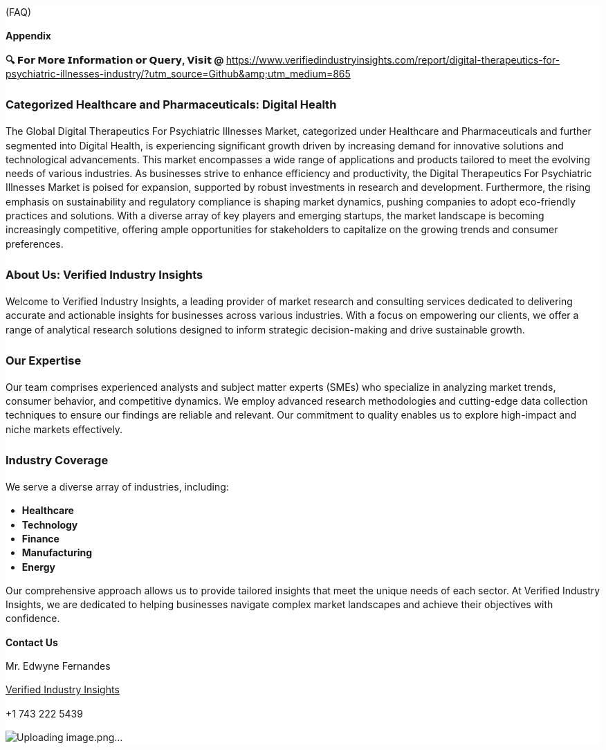 (FAQ)</strong></p><p><strong>Appendix<br /></strong></p><p><strong>🔍 𝗙𝗼𝗿 𝗠𝗼𝗿𝗲 𝗜𝗻𝗳𝗼𝗿𝗺𝗮𝘁𝗶𝗼𝗻 𝗼𝗿 𝗤𝘂𝗲𝗿𝘆, 𝗩𝗶𝘀𝗶𝘁 @ </strong><a href="https://www.verifiedindustryinsights.com/report/digital-therapeutics-for-psychiatric-illnesses-industry/?utm_source=Github&amp;utm_medium=865">https://www.verifiedindustryinsights.com/report/digital-therapeutics-for-psychiatric-illnesses-industry/?utm_source=Github&amp;utm_medium=865</a>&nbsp;</p><h3>Categorized Healthcare and Pharmaceuticals: Digital Health </h3><p>The Global Digital Therapeutics For Psychiatric Illnesses Market, categorized under Healthcare and Pharmaceuticals and further segmented into Digital Health, is experiencing significant growth driven by increasing demand for innovative solutions and technological advancements. This market encompasses a wide range of applications and products tailored to meet the evolving needs of various industries. As businesses strive to enhance efficiency and productivity, the Digital Therapeutics For Psychiatric Illnesses Market is poised for expansion, supported by robust investments in research and development. Furthermore, the rising emphasis on sustainability and regulatory compliance is shaping market dynamics, pushing companies to adopt eco-friendly practices and solutions. With a diverse array of key players and emerging startups, the market landscape is becoming increasingly competitive, offering ample opportunities for stakeholders to capitalize on the growing trends and consumer preferences.</p><h3>About Us: Verified Industry Insights</h3><p>Welcome to Verified Industry Insights, a leading provider of market research and consulting services dedicated to delivering accurate and actionable insights for businesses across various industries. With a focus on empowering our clients, we offer a range of analytical research solutions designed to inform strategic decision-making and drive sustainable growth.</p><h3>Our Expertise</h3><p>Our team comprises experienced analysts and subject matter experts (SMEs) who specialize in analyzing market trends, consumer behavior, and competitive dynamics. We employ advanced research methodologies and cutting-edge data collection techniques to ensure our findings are reliable and relevant. Our commitment to quality enables us to explore high-impact and niche markets effectively.</p><h3>Industry Coverage</h3><p>We serve a diverse array of industries, including:</p><ul><li><strong>Healthcare</strong></li><li><strong>Technology</strong></li><li><strong>Finance</strong></li><li><strong>Manufacturing</strong></li><li><strong>Energy</strong></li></ul><p>Our comprehensive approach allows us to provide tailored insights that meet the unique needs of each sector. At Verified Industry Insights, we are dedicated to helping businesses navigate complex market landscapes and achieve their objectives with confidence.</p><p><strong>Contact Us</strong></p><p>Mr. Edwyne Fernandes</p><p><a href="https://www.verifiedindustryinsights.com/">Verified Industry Insights</a></p><p>+1 743 222 5439</p>
![Uploading image.png…]()
